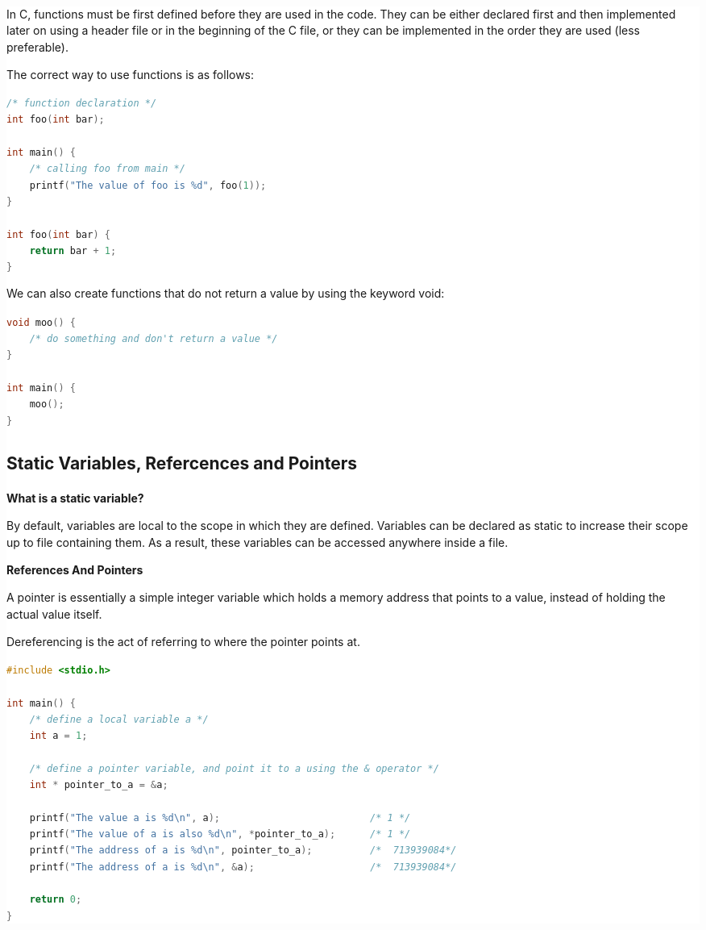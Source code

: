 In C, functions must be first defined before they are used in the code. They can be either declared first and then implemented later on using a header file or in the beginning of the C file, or they can be implemented in the order they are used (less preferable).

The correct way to use functions is as follows:
```c
/* function declaration */
int foo(int bar);

int main() {
    /* calling foo from main */
    printf("The value of foo is %d", foo(1));
}

int foo(int bar) {
    return bar + 1;
}
```

We can also create functions that do not return a value by using the keyword void:
```c
void moo() {
    /* do something and don't return a value */
}

int main() {
    moo();
}
```

## Static Variables, Refercences and Pointers

**What is a static variable?**

By default, variables are local to the scope in which they are defined. Variables can be declared as static to increase their scope up to file containing them. As a result, these variables can be accessed anywhere inside a file.

**References And Pointers**

A pointer is essentially a simple integer variable which holds a memory address that points to a value, instead of holding the actual value itself.

Dereferencing is the act of referring to where the pointer points at.
```c
#include <stdio.h>

int main() {
    /* define a local variable a */
    int a = 1;

    /* define a pointer variable, and point it to a using the & operator */
    int * pointer_to_a = &a;

    printf("The value a is %d\n", a);                          /* 1 */
    printf("The value of a is also %d\n", *pointer_to_a);      /* 1 */
    printf("The address of a is %d\n", pointer_to_a);          /*  713939084*/
    printf("The address of a is %d\n", &a);                    /*  713939084*/

    return 0;
}
```
